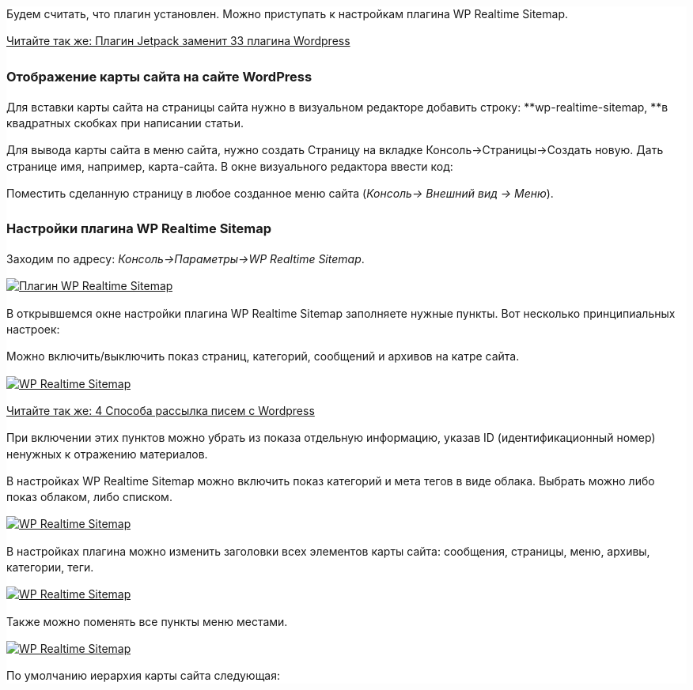 Будем считать, что плагин установлен. Можно приступать к настройкам плагина WP Realtime Sitemap.

[Читайте так же:  Плагин Jetpack заменит 33 плагина Wordpress](https://www.wordpress-abc.ru/plaginy/plagin-jetpack-zamenit-33-plagina-wordpress.html)

### Отображение карты сайта на сайте WordPress

Для вставки карты сайта на страницы сайта нужно в визуальном редакторе добавить строку: **wp-realtime-sitemap, **в квадратных скобках при написании статьи.

Для вывода карты сайта в меню сайта, нужно создать Страницу на вкладке Консоль→Страницы→Создать новую. Дать странице имя, например, карта-сайта. В окне визуального редактора ввести код:

Поместить  сделанную страницу в любое созданное меню сайта (*Консоль→ Внешний вид → Меню*).

### Настройки плагина WP Realtime Sitemap

Заходим по адресу: *Консоль→Параметры→WP Realtime Sitemap*.

[![Плагин WP Realtime Sitemap](https://www.wordpress-abc.ru/wp-content/uploads/2013/01/%D0%9A%D0%B0%D1%80%D1%82%D0%B0-%D1%81%D0%B0%D0%B9%D1%82%D0%B0-WP-05-300x235.png)](http://wordpress-abc.ru/plaginy/tri-plagina-karta-sajta-wordpress.html/attachment/karta-sajta-wp-05)

В открывшемся окне настройки плагина WP Realtime Sitemap заполняете нужные пункты. Вот несколько принципиальных настроек:

Можно включить/выключить показ страниц, категорий, сообщений и архивов на катре сайта.

[![WP Realtime Sitemap](https://www.wordpress-abc.ru/wp-content/uploads/2013/01/%D0%9A%D0%B0%D1%80%D1%82%D0%B0-%D1%81%D0%B0%D0%B9%D1%82%D0%B0-WP-07-300x122.png)](https://www.wordpress-abc.ru/wp-content/uploads/2013/01/%D0%9A%D0%B0%D1%80%D1%82%D0%B0-%D1%81%D0%B0%D0%B9%D1%82%D0%B0-WP-07.png)

[Читайте так же:  4 Способа рассылка писем с Wordpress](https://www.wordpress-abc.ru/uroki-wordpress/4-sposoba-rassyilka-pisem-s-wordpress.html)

При включении этих пунктов можно убрать из показа отдельную информацию, указав ID (идентификационный номер) ненужных к отражению материалов.

В настройках WP Realtime Sitemap можно включить показ категорий и мета тегов в виде облака. Выбрать можно либо показ облаком, либо списком.

[![WP Realtime Sitemap](https://www.wordpress-abc.ru/wp-content/uploads/2013/01/%D0%9A%D0%B0%D1%80%D1%82%D0%B0-%D1%81%D0%B0%D0%B9%D1%82%D0%B0-WP-08-300x236.png)](https://www.wordpress-abc.ru/wp-content/uploads/2013/01/%D0%9A%D0%B0%D1%80%D1%82%D0%B0-%D1%81%D0%B0%D0%B9%D1%82%D0%B0-WP-08.png)

В настройках плагина можно изменить заголовки всех элементов карты сайта: сообщения, страницы, меню, архивы, категории, теги.

[![WP Realtime Sitemap](https://www.wordpress-abc.ru/wp-content/uploads/2013/01/%D0%9A%D0%B0%D1%80%D1%82%D0%B0-%D1%81%D0%B0%D0%B9%D1%82%D0%B0-WP-06-300x160.png)](https://www.wordpress-abc.ru/wp-content/uploads/2013/01/%D0%9A%D0%B0%D1%80%D1%82%D0%B0-%D1%81%D0%B0%D0%B9%D1%82%D0%B0-WP-06.png)

Также можно поменять все пункты меню местами.

[![WP Realtime Sitemap](https://www.wordpress-abc.ru/wp-content/uploads/2013/01/%D0%9A%D0%B0%D1%80%D1%82%D0%B0-%D1%81%D0%B0%D0%B9%D1%82%D0%B0-WP-09-300x240.png)](http://wordpress-abc.ru/plaginy/tri-plagina-karta-sajta-wordpress.html/attachment/karta-sajta-wp-09)

По умолчанию иерархия карты сайта следующая:
